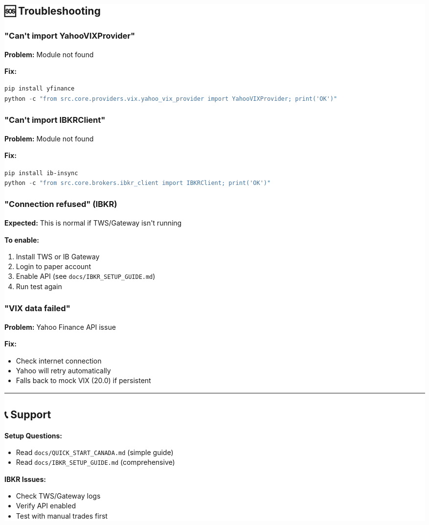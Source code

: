 
## 🆘 Troubleshooting

### "Can't import YahooVIXProvider"

**Problem:** Module not found

**Fix:**
```powershell
pip install yfinance
python -c "from src.core.providers.vix.yahoo_vix_provider import YahooVIXProvider; print('OK')"
```

### "Can't import IBKRClient"

**Problem:** Module not found

**Fix:**
```powershell
pip install ib-insync
python -c "from src.core.brokers.ibkr_client import IBKRClient; print('OK')"
```

### "Connection refused" (IBKR)

**Expected:** This is normal if TWS/Gateway isn't running

**To enable:**
1. Install TWS or IB Gateway
2. Login to paper account
3. Enable API (see `docs/IBKR_SETUP_GUIDE.md`)
4. Run test again

### "VIX data failed"

**Problem:** Yahoo Finance API issue

**Fix:**
- Check internet connection
- Yahoo will retry automatically
- Falls back to mock VIX (20.0) if persistent

---

## 📞 Support

**Setup Questions:**
- Read `docs/QUICK_START_CANADA.md` (simple guide)
- Read `docs/IBKR_SETUP_GUIDE.md` (comprehensive)

**IBKR Issues:**
- Check TWS/Gateway logs
- Verify API enabled
- Test with manual trades first
